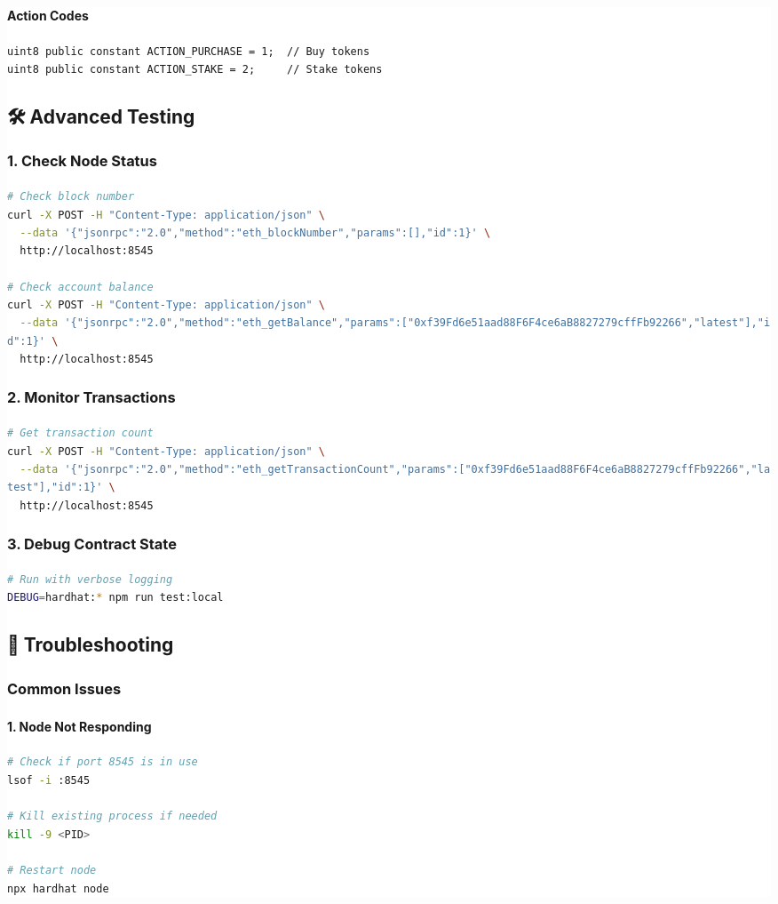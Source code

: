 #### Action Codes
```solidity
uint8 public constant ACTION_PURCHASE = 1;  // Buy tokens
uint8 public constant ACTION_STAKE = 2;     // Stake tokens
```

## 🛠️ Advanced Testing

### 1. Check Node Status
```bash
# Check block number
curl -X POST -H "Content-Type: application/json" \
  --data '{"jsonrpc":"2.0","method":"eth_blockNumber","params":[],"id":1}' \
  http://localhost:8545

# Check account balance
curl -X POST -H "Content-Type: application/json" \
  --data '{"jsonrpc":"2.0","method":"eth_getBalance","params":["0xf39Fd6e51aad88F6F4ce6aB8827279cffFb92266","latest"],"id":1}' \
  http://localhost:8545
```

### 2. Monitor Transactions
```bash
# Get transaction count
curl -X POST -H "Content-Type: application/json" \
  --data '{"jsonrpc":"2.0","method":"eth_getTransactionCount","params":["0xf39Fd6e51aad88F6F4ce6aB8827279cffFb92266","latest"],"id":1}' \
  http://localhost:8545
```

### 3. Debug Contract State
```bash
# Run with verbose logging
DEBUG=hardhat:* npm run test:local
```

## 🔧 Troubleshooting

### Common Issues

#### 1. Node Not Responding
```bash
# Check if port 8545 is in use
lsof -i :8545

# Kill existing process if needed
kill -9 <PID>

# Restart node
npx hardhat node
```
